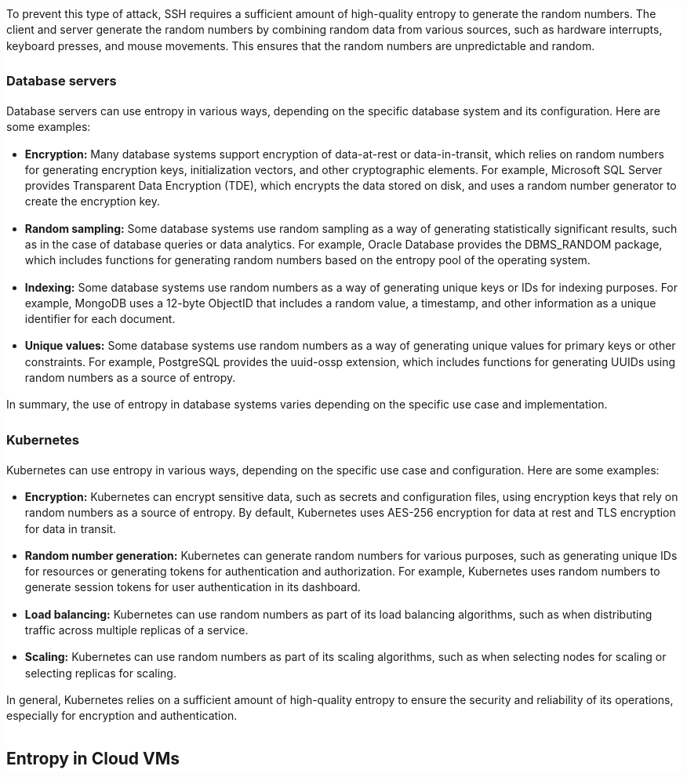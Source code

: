 To prevent this type of attack, SSH requires a sufficient amount of high-quality entropy to generate the random numbers. The client and server generate the random numbers by combining random data from various sources, such as hardware interrupts, keyboard presses, and mouse movements. This ensures that the random numbers are unpredictable and random.

### Database servers

Database servers can use entropy in various ways, depending on the specific database system and its configuration. Here are some examples:

- **Encryption:** Many database systems support encryption of data-at-rest or data-in-transit, which relies on random numbers for generating encryption keys, initialization vectors, and other cryptographic elements. For example, Microsoft SQL Server provides Transparent Data Encryption (TDE), which encrypts the data stored on disk, and uses a random number generator to create the encryption key.

- **Random sampling:** Some database systems use random sampling as a way of generating statistically significant results, such as in the case of database queries or data analytics. For example, Oracle Database provides the DBMS_RANDOM package, which includes functions for generating random numbers based on the entropy pool of the operating system.

- **Indexing:** Some database systems use random numbers as a way of generating unique keys or IDs for indexing purposes. For example, MongoDB uses a 12-byte ObjectID that includes a random value, a timestamp, and other information as a unique identifier for each document.

- **Unique values:** Some database systems use random numbers as a way of generating unique values for primary keys or other constraints. For example, PostgreSQL provides the uuid-ossp extension, which includes functions for generating UUIDs using random numbers as a source of entropy.

In summary, the use of entropy in database systems varies depending on the specific use case and implementation.

### Kubernetes

Kubernetes can use entropy in various ways, depending on the specific use case and configuration. Here are some examples:

- **Encryption:** Kubernetes can encrypt sensitive data, such as secrets and configuration files, using encryption keys that rely on random numbers as a source of entropy. By default, Kubernetes uses AES-256 encryption for data at rest and TLS encryption for data in transit.

- **Random number generation:** Kubernetes can generate random numbers for various purposes, such as generating unique IDs for resources or generating tokens for authentication and authorization. For example, Kubernetes uses random numbers to generate session tokens for user authentication in its dashboard.

- **Load balancing:** Kubernetes can use random numbers as part of its load balancing algorithms, such as when distributing traffic across multiple replicas of a service.

- **Scaling:** Kubernetes can use random numbers as part of its scaling algorithms, such as when selecting nodes for scaling or selecting replicas for scaling.

In general, Kubernetes relies on a sufficient amount of high-quality entropy to ensure the security and reliability of its operations, especially for encryption and authentication.

## Entropy in Cloud VMs
